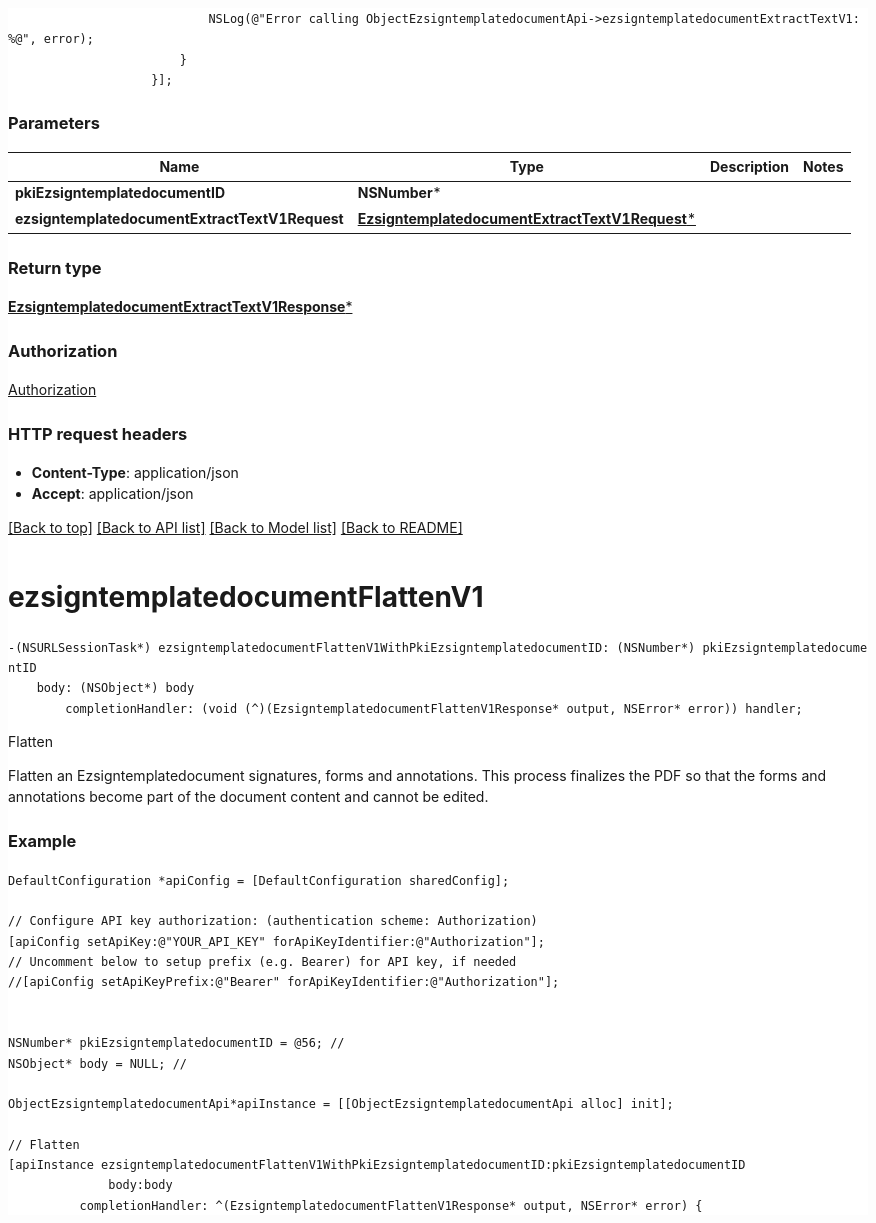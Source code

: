```objc
                            NSLog(@"Error calling ObjectEzsigntemplatedocumentApi->ezsigntemplatedocumentExtractTextV1: %@", error);
                        }
                    }];
```

### Parameters

Name | Type | Description  | Notes
------------- | ------------- | ------------- | -------------
 **pkiEzsigntemplatedocumentID** | **NSNumber***|  | 
 **ezsigntemplatedocumentExtractTextV1Request** | [**EzsigntemplatedocumentExtractTextV1Request***](EzsigntemplatedocumentExtractTextV1Request.md)|  | 

### Return type

[**EzsigntemplatedocumentExtractTextV1Response***](EzsigntemplatedocumentExtractTextV1Response.md)

### Authorization

[Authorization](../README.md#Authorization)

### HTTP request headers

 - **Content-Type**: application/json
 - **Accept**: application/json

[[Back to top]](#) [[Back to API list]](../README.md#documentation-for-api-endpoints) [[Back to Model list]](../README.md#documentation-for-models) [[Back to README]](../README.md)

# **ezsigntemplatedocumentFlattenV1**
```objc
-(NSURLSessionTask*) ezsigntemplatedocumentFlattenV1WithPkiEzsigntemplatedocumentID: (NSNumber*) pkiEzsigntemplatedocumentID
    body: (NSObject*) body
        completionHandler: (void (^)(EzsigntemplatedocumentFlattenV1Response* output, NSError* error)) handler;
```

Flatten

Flatten an Ezsigntemplatedocument signatures, forms and annotations. This process finalizes the PDF so that the forms and annotations become part of the document content and cannot be edited.

### Example
```objc
DefaultConfiguration *apiConfig = [DefaultConfiguration sharedConfig];

// Configure API key authorization: (authentication scheme: Authorization)
[apiConfig setApiKey:@"YOUR_API_KEY" forApiKeyIdentifier:@"Authorization"];
// Uncomment below to setup prefix (e.g. Bearer) for API key, if needed
//[apiConfig setApiKeyPrefix:@"Bearer" forApiKeyIdentifier:@"Authorization"];


NSNumber* pkiEzsigntemplatedocumentID = @56; // 
NSObject* body = NULL; // 

ObjectEzsigntemplatedocumentApi*apiInstance = [[ObjectEzsigntemplatedocumentApi alloc] init];

// Flatten
[apiInstance ezsigntemplatedocumentFlattenV1WithPkiEzsigntemplatedocumentID:pkiEzsigntemplatedocumentID
              body:body
          completionHandler: ^(EzsigntemplatedocumentFlattenV1Response* output, NSError* error) {
```